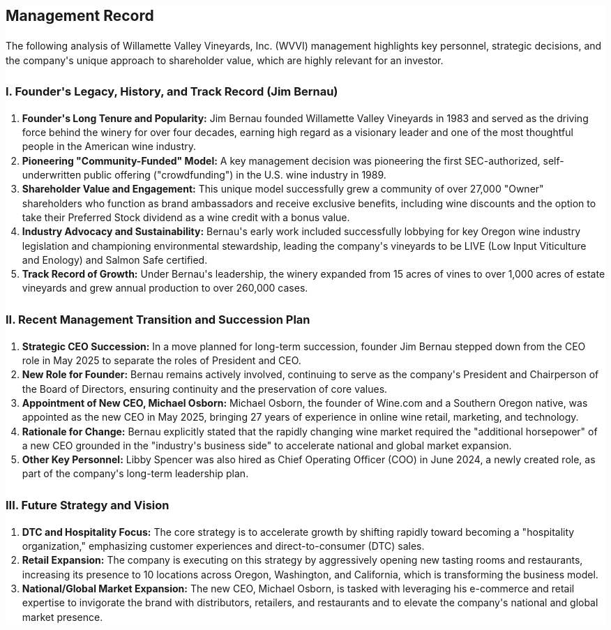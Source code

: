 
## Management Record

The following analysis of Willamette Valley Vineyards, Inc. (WVVI) management highlights key personnel, strategic decisions, and the company's unique approach to shareholder value, which are highly relevant for an investor.

### **I. Founder's Legacy, History, and Track Record (Jim Bernau)**

1.  **Founder's Long Tenure and Popularity:** Jim Bernau founded Willamette Valley Vineyards in 1983 and served as the driving force behind the winery for over four decades, earning high regard as a visionary leader and one of the most thoughtful people in the American wine industry.
2.  **Pioneering "Community-Funded" Model:** A key management decision was pioneering the first SEC-authorized, self-underwritten public offering ("crowdfunding") in the U.S. wine industry in 1989.
3.  **Shareholder Value and Engagement:** This unique model successfully grew a community of over 27,000 "Owner" shareholders who function as brand ambassadors and receive exclusive benefits, including wine discounts and the option to take their Preferred Stock dividend as a wine credit with a bonus value.
4.  **Industry Advocacy and Sustainability:** Bernau's early work included successfully lobbying for key Oregon wine industry legislation and championing environmental stewardship, leading the company's vineyards to be LIVE (Low Input Viticulture and Enology) and Salmon Safe certified.
5.  **Track Record of Growth:** Under Bernau's leadership, the winery expanded from 15 acres of vines to over 1,000 acres of estate vineyards and grew annual production to over 260,000 cases.

### **II. Recent Management Transition and Succession Plan**

1.  **Strategic CEO Succession:** In a move planned for long-term succession, founder Jim Bernau stepped down from the CEO role in May 2025 to separate the roles of President and CEO.
2.  **New Role for Founder:** Bernau remains actively involved, continuing to serve as the company's President and Chairperson of the Board of Directors, ensuring continuity and the preservation of core values.
3.  **Appointment of New CEO, Michael Osborn:** Michael Osborn, the founder of Wine.com and a Southern Oregon native, was appointed as the new CEO in May 2025, bringing 27 years of experience in online wine retail, marketing, and technology.
4.  **Rationale for Change:** Bernau explicitly stated that the rapidly changing wine market required the "additional horsepower" of a new CEO grounded in the "industry's business side" to accelerate national and global market expansion.
5.  **Other Key Personnel:** Libby Spencer was also hired as Chief Operating Officer (COO) in June 2024, a newly created role, as part of the company's long-term leadership plan.

### **III. Future Strategy and Vision**

1.  **DTC and Hospitality Focus:** The core strategy is to accelerate growth by shifting rapidly toward becoming a "hospitality organization," emphasizing customer experiences and direct-to-consumer (DTC) sales.
2.  **Retail Expansion:** The company is executing on this strategy by aggressively opening new tasting rooms and restaurants, increasing its presence to 10 locations across Oregon, Washington, and California, which is transforming the business model.
3.  **National/Global Market Expansion:** The new CEO, Michael Osborn, is tasked with leveraging his e-commerce and retail expertise to invigorate the brand with distributors, retailers, and restaurants and to elevate the company's national and global market presence.

